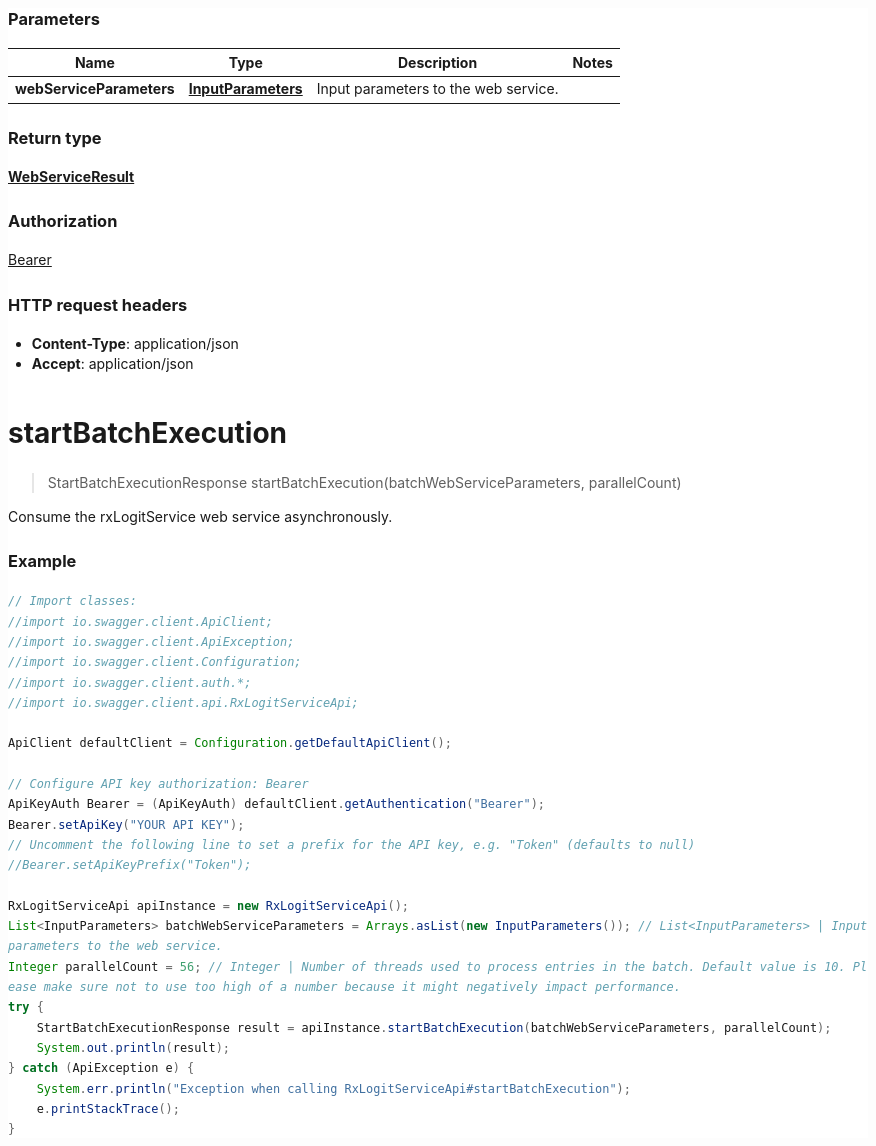 ### Parameters

Name | Type | Description  | Notes
------------- | ------------- | ------------- | -------------
 **webServiceParameters** | [**InputParameters**](InputParameters.md)| Input parameters to the web service. |

### Return type

[**WebServiceResult**](WebServiceResult.md)

### Authorization

[Bearer](../README.md#Bearer)

### HTTP request headers

 - **Content-Type**: application/json
 - **Accept**: application/json

<a name="startBatchExecution"></a>
# **startBatchExecution**
> StartBatchExecutionResponse startBatchExecution(batchWebServiceParameters, parallelCount)



Consume the rxLogitService web service asynchronously.

### Example
```java
// Import classes:
//import io.swagger.client.ApiClient;
//import io.swagger.client.ApiException;
//import io.swagger.client.Configuration;
//import io.swagger.client.auth.*;
//import io.swagger.client.api.RxLogitServiceApi;

ApiClient defaultClient = Configuration.getDefaultApiClient();

// Configure API key authorization: Bearer
ApiKeyAuth Bearer = (ApiKeyAuth) defaultClient.getAuthentication("Bearer");
Bearer.setApiKey("YOUR API KEY");
// Uncomment the following line to set a prefix for the API key, e.g. "Token" (defaults to null)
//Bearer.setApiKeyPrefix("Token");

RxLogitServiceApi apiInstance = new RxLogitServiceApi();
List<InputParameters> batchWebServiceParameters = Arrays.asList(new InputParameters()); // List<InputParameters> | Input parameters to the web service.
Integer parallelCount = 56; // Integer | Number of threads used to process entries in the batch. Default value is 10. Please make sure not to use too high of a number because it might negatively impact performance.
try {
    StartBatchExecutionResponse result = apiInstance.startBatchExecution(batchWebServiceParameters, parallelCount);
    System.out.println(result);
} catch (ApiException e) {
    System.err.println("Exception when calling RxLogitServiceApi#startBatchExecution");
    e.printStackTrace();
}
```
